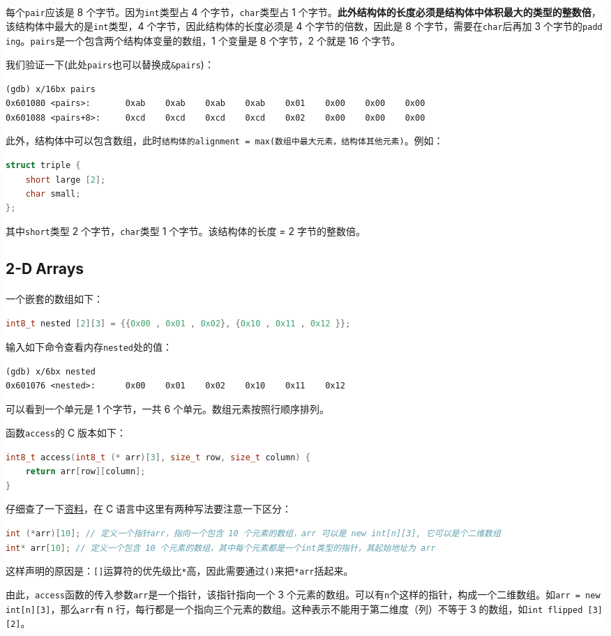 每个`pair`应该是 8 个字节。因为`int`类型占 4 个字节，`char`类型占 1 个字节。**此外结构体的长度必须是结构体中体积最大的类型的整数倍**，该结构体中最大的是`int`类型，4 个字节，因此结构体的长度必须是 4 个字节的倍数，因此是 8 个字节，需要在`char`后再加 3 个字节的`padding`。`pairs`是一个包含两个结构体变量的数组，1 个变量是 8 个字节，2 个就是 16 个字节。

我们验证一下(此处`pairs`也可以替换成`&pairs`)：

```
(gdb) x/16bx pairs
0x601080 <pairs>:       0xab    0xab    0xab    0xab    0x01    0x00    0x00    0x00
0x601088 <pairs+8>:     0xcd    0xcd    0xcd    0xcd    0x02    0x00    0x00    0x00
```

此外，结构体中可以包含数组，此时`结构体的alignment = max(数组中最大元素，结构体其他元素)`。例如：

```c
struct triple {
    short large [2];
    char small;
};
```

其中`short`类型 2 个字节，`char`类型 1 个字节。该结构体的长度 = 2 字节的整数倍。

## 2-D Arrays

一个嵌套的数组如下：

```c
int8_t nested [2][3] = {{0x00 , 0x01 , 0x02}, {0x10 , 0x11 , 0x12 }};
```

输入如下命令查看内存`nested`处的值：

```
(gdb) x/6bx nested
0x601076 <nested>:      0x00    0x01    0x02    0x10    0x11    0x12
```

可以看到一个单元是 1 个字节，一共 6 个单元。数组元素按照行顺序排列。

函数`access`的 C 版本如下：

```c
int8_t access(int8_t (* arr)[3], size_t row, size_t column) {
    return arr[row][column];
}
```

仔细查了一下[资料](https://zhuanlan.zhihu.com/p/335693933)，在 C 语言中这里有两种写法要注意一下区分：

```c
int (*arr)[10]; // 定义一个指针arr，指向一个包含 10 个元素的数组，arr 可以是 new int[n][3], 它可以是个二维数组
int* arr[10]; // 定义一个包含 10 个元素的数组，其中每个元素都是一个int类型的指针，其起始地址为 arr
```

这样声明的原因是：`[]`运算符的优先级比`*`高，因此需要通过`()`来把`*arr`括起来。

由此，`access`函数的传入参数`arr`是一个指针，该指针指向一个 3 个元素的数组。可以有`n`个这样的指针，构成一个二维数组。如`arr = new int[n][3]`，那么`arr`有 n 行，每行都是一个指向三个元素的数组。这种表示不能用于第二维度（列）不等于 3 的数组，如`int flipped [3][2]`。
